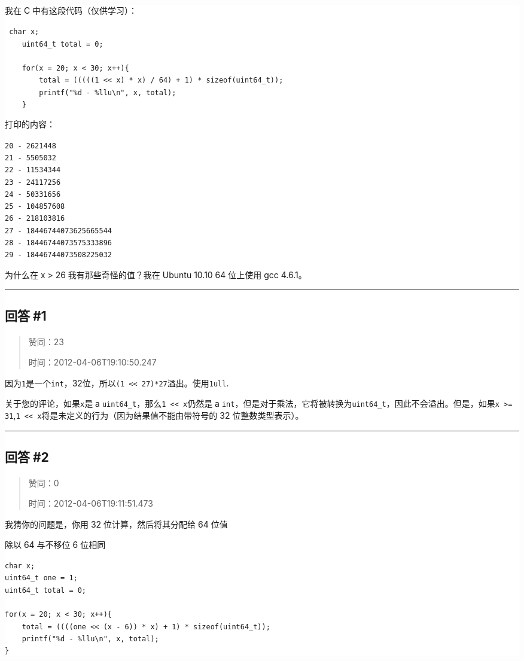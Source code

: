 我在 C 中有这段代码（仅供学习）：

```
 char x;
    uint64_t total = 0;

    for(x = 20; x < 30; x++){
        total = (((((1 << x) * x) / 64) + 1) * sizeof(uint64_t));
        printf("%d - %llu\n", x, total);        
    } 
```

打印的内容：

```
20 - 2621448
21 - 5505032
22 - 11534344
23 - 24117256
24 - 50331656
25 - 104857608
26 - 218103816
27 - 18446744073625665544
28 - 18446744073575333896
29 - 18446744073508225032 
```

为什么在 x > 26 我有那些奇怪的值？我在 Ubuntu 10.10 64 位上使用 gcc 4.6.1。

* * *

## 回答 #1

> 赞同：23
> 
> 时间：2012-04-06T19:10:50.247

因为`1`是一个`int`，32位，所以`(1 << 27)*27`溢出。使用`1ull`.

关于您的评论，如果`x`是 a `uint64_t`，那么`1 << x`仍然是 a `int`，但是对于乘法，它将被转换为`uint64_t`，因此不会溢出。但是，如果`x >= 31`,`1 << x`将是未定义的行为（因为结果值不能由带符号的 32 位整数类型表示）。

* * *

## 回答 #2

> 赞同：0
> 
> 时间：2012-04-06T19:11:51.473

我猜你的问题是，你用 32 位计算，然后将其分配给 64 位值

除以 64 与不移位 6 位相同

```
char x;
uint64_t one = 1;
uint64_t total = 0;

for(x = 20; x < 30; x++){
    total = ((((one << (x - 6)) * x) + 1) * sizeof(uint64_t));
    printf("%d - %llu\n", x, total);        
} 
```
